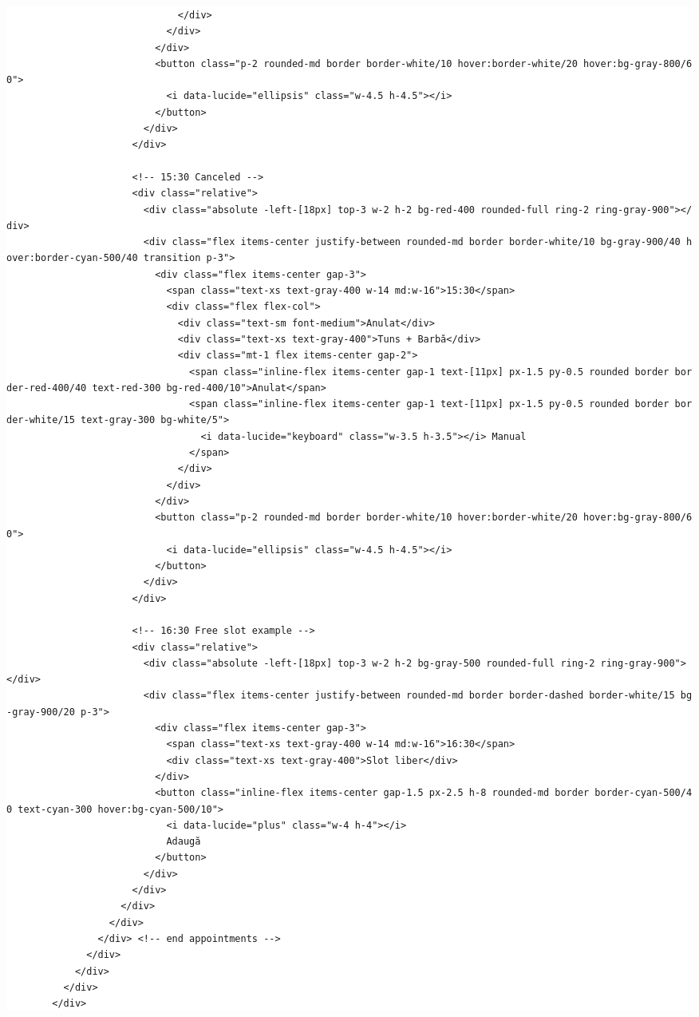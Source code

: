                                   </div>
                                </div>
                              </div>
                              <button class="p-2 rounded-md border border-white/10 hover:border-white/20 hover:bg-gray-800/60">
                                <i data-lucide="ellipsis" class="w-4.5 h-4.5"></i>
                              </button>
                            </div>
                          </div>

                          <!-- 15:30 Canceled -->
                          <div class="relative">
                            <div class="absolute -left-[18px] top-3 w-2 h-2 bg-red-400 rounded-full ring-2 ring-gray-900"></div>
                            <div class="flex items-center justify-between rounded-md border border-white/10 bg-gray-900/40 hover:border-cyan-500/40 transition p-3">
                              <div class="flex items-center gap-3">
                                <span class="text-xs text-gray-400 w-14 md:w-16">15:30</span>
                                <div class="flex flex-col">
                                  <div class="text-sm font-medium">Anulat</div>
                                  <div class="text-xs text-gray-400">Tuns + Barbă</div>
                                  <div class="mt-1 flex items-center gap-2">
                                    <span class="inline-flex items-center gap-1 text-[11px] px-1.5 py-0.5 rounded border border-red-400/40 text-red-300 bg-red-400/10">Anulat</span>
                                    <span class="inline-flex items-center gap-1 text-[11px] px-1.5 py-0.5 rounded border border-white/15 text-gray-300 bg-white/5">
                                      <i data-lucide="keyboard" class="w-3.5 h-3.5"></i> Manual
                                    </span>
                                  </div>
                                </div>
                              </div>
                              <button class="p-2 rounded-md border border-white/10 hover:border-white/20 hover:bg-gray-800/60">
                                <i data-lucide="ellipsis" class="w-4.5 h-4.5"></i>
                              </button>
                            </div>
                          </div>

                          <!-- 16:30 Free slot example -->
                          <div class="relative">
                            <div class="absolute -left-[18px] top-3 w-2 h-2 bg-gray-500 rounded-full ring-2 ring-gray-900"></div>
                            <div class="flex items-center justify-between rounded-md border border-dashed border-white/15 bg-gray-900/20 p-3">
                              <div class="flex items-center gap-3">
                                <span class="text-xs text-gray-400 w-14 md:w-16">16:30</span>
                                <div class="text-xs text-gray-400">Slot liber</div>
                              </div>
                              <button class="inline-flex items-center gap-1.5 px-2.5 h-8 rounded-md border border-cyan-500/40 text-cyan-300 hover:bg-cyan-500/10">
                                <i data-lucide="plus" class="w-4 h-4"></i>
                                Adaugă
                              </button>
                            </div>
                          </div>
                        </div>
                      </div>
                    </div> <!-- end appointments -->
                  </div>
                </div>
              </div>
            </div>
